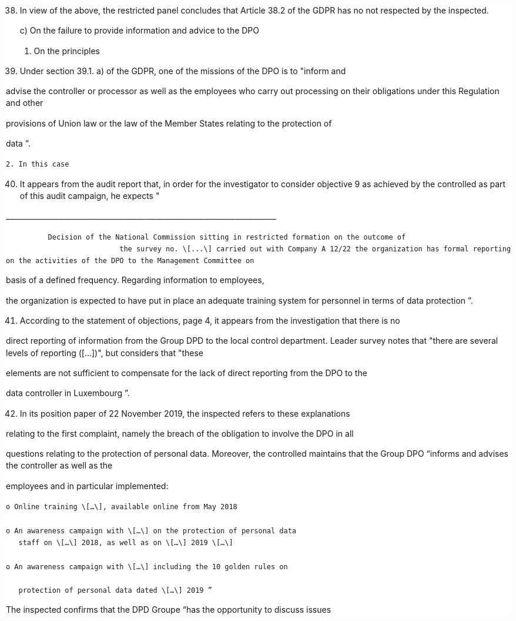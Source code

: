 38. In view of the above, the restricted panel concludes that Article 38.2 of the GDPR has no
not respected by the inspected.

    c) On the failure to provide information and advice to the DPO

    1. On the principles

39. Under section 39.1. a) of the GDPR, one of the missions of the DPO is to "inform and

advise the controller or processor as well as the employees who carry out
processing on their obligations under this Regulation and other

provisions of Union law or the law of the Member States relating to the protection of

data ”.

    2. In this case

40. It appears from the audit report that, in order for the investigator to consider objective 9
as achieved by the controlled as part of this audit campaign, he expects "

\_\_\_\_\_\_\_\_\_\_\_\_\_\_\_\_\_\_\_\_\_\_\_\_\_\_\_\_\_\_\_\_\_\_\_\_\_\_\_\_\_\_\_\_\_\_\_\_\_\_\_\_\_\_\_\_\_\_\_\_\_\_\_\_\_\_\_\_\_\_\_\_

              Decision of the National Commission sitting in restricted formation on the outcome of
                               the survey no. \[...\] carried out with Company A 12/22 the organization has formal reporting on the activities of the DPO to the Management Committee on

basis of a defined frequency. Regarding information to employees,

the organization is expected to have put in place an adequate training system for personnel
in terms of data protection ”.

41. According to the statement of objections, page 4, it appears from the investigation that there is no

direct reporting of information from the Group DPD to the local control department. Leader
survey notes that "there are several levels of reporting (\[...\])", but considers that "these

elements are not sufficient to compensate for the lack of direct reporting from the DPO to the

data controller in Luxembourg ”.

42. In its position paper of 22 November 2019, the inspected refers to these explanations

relating to the first complaint, namely the breach of the obligation to involve the DPO in all

questions relating to the protection of personal data. Moreover, the controlled
maintains that the Group DPO “informs and advises the controller as well as the

employees and in particular implemented:

    o Online training \[…\], available online from May 2018

    o An awareness campaign with \[…\] on the protection of personal data
       staff on \[…\] 2018, as well as on \[…\] 2019 \[…\]

    o An awareness campaign with \[…\] including the 10 golden rules on

       protection of personal data dated \[…\] 2019 ”

The inspected confirms that the DPD Groupe “has the opportunity to discuss issues
